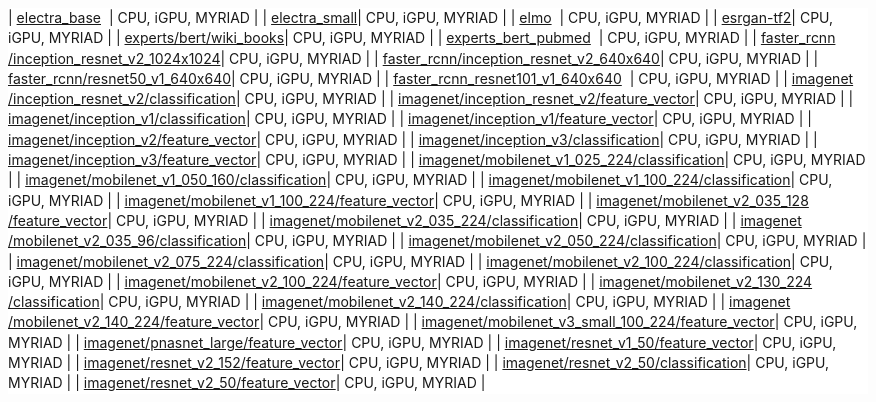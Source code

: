| [electra_base](https://tfhub.dev/google/electra_base/2?tf-hub-format=compressed)  | CPU, iGPU, MYRIAD |
| [electra_small](https://tfhub.dev/google/electra_small/2)| CPU, iGPU, MYRIAD |
| [elmo](https://tfhub.dev/google/elmo/3?tf-hub-format=compressed)  | CPU, iGPU, MYRIAD |
| [esrgan-tf2](https://tfhub.dev/captain-pool/esrgan-tf2/1)| CPU, iGPU, MYRIAD |
| [experts​/bert​/wiki_books](https://tfhub.dev/google/experts/bert/wiki_books/2)| CPU, iGPU, MYRIAD |
| [experts_bert_pubmed](https://tfhub.dev/google/experts/bert/pubmed/2?tf-hub-format=compressed)  | CPU, iGPU, MYRIAD |
| [faster_rcnn​/inception_resnet_v2_1024x1024](https://tfhub.dev/tensorflow/faster_rcnn/inception_resnet_v2_1024x1024/1)| CPU, iGPU, MYRIAD |
| [faster_rcnn​/inception_resnet_v2_640x640](https://tfhub.dev/tensorflow/faster_rcnn/inception_resnet_v2_640x640/1)| CPU, iGPU, MYRIAD |
| [faster_rcnn​/resnet50_v1_640x640](https://tfhub.dev/tensorflow/faster_rcnn/resnet50_v1_640x640/1)| CPU, iGPU, MYRIAD |
| [faster_rcnn_resnet101_v1_640x640](https://tfhub.dev/tensorflow/faster_rcnn/resnet101_v1_640x640/1?tf-hub-format=compressed)  | CPU, iGPU, MYRIAD |
| [imagenet​/inception_resnet_v2​/classification](https://tfhub.dev/google/imagenet/inception_resnet_v2/classification/5)| CPU, iGPU, MYRIAD |
| [imagenet​/inception_resnet_v2​/feature_vector](https://tfhub.dev/google/imagenet/inception_resnet_v2/feature_vector/5)| CPU, iGPU, MYRIAD |
| [imagenet​/inception_v1​/classification](https://tfhub.dev/google/imagenet/inception_v1/classification/5)| CPU, iGPU, MYRIAD |
| [imagenet​/inception_v1​/feature_vector](https://tfhub.dev/google/imagenet/inception_v1/feature_vector/5)| CPU, iGPU, MYRIAD |
| [imagenet​/inception_v2​/feature_vector](https://tfhub.dev/google/imagenet/inception_v2/feature_vector/5)| CPU, iGPU, MYRIAD |
| [imagenet​/inception_v3​/classification](https://tfhub.dev/google/imagenet/inception_v3/classification/5)| CPU, iGPU, MYRIAD |
| [imagenet​/inception_v3​/feature_vector](https://tfhub.dev/google/imagenet/inception_v3/feature_vector/5)| CPU, iGPU, MYRIAD |
| [imagenet​/mobilenet_v1_025_224​/classification](https://tfhub.dev/google/imagenet/mobilenet_v1_025_224/classification/5)| CPU, iGPU, MYRIAD |
| [imagenet​/mobilenet_v1_050_160​/classification](https://tfhub.dev/google/imagenet/mobilenet_v1_050_160/classification/5)| CPU, iGPU, MYRIAD |
| [imagenet​/mobilenet_v1_100_224​/classification](https://tfhub.dev/google/imagenet/mobilenet_v1_100_224/classification/5)| CPU, iGPU, MYRIAD |
| [imagenet​/mobilenet_v1_100_224​/feature_vector](https://tfhub.dev/google/imagenet/mobilenet_v1_100_224/feature_vector/5)| CPU, iGPU, MYRIAD |
| [imagenet​/mobilenet_v2_035_128​/feature_vector](https://tfhub.dev/google/imagenet/mobilenet_v2_035_128/feature_vector/5)| CPU, iGPU, MYRIAD |
| [imagenet​/mobilenet_v2_035_224​/classification](https://tfhub.dev/google/imagenet/mobilenet_v2_035_224/classification/5)| CPU, iGPU, MYRIAD |
| [imagenet​/mobilenet_v2_035_96​/classification](https://tfhub.dev/google/imagenet/mobilenet_v2_035_96/classification/5)| CPU, iGPU, MYRIAD |
| [imagenet​/mobilenet_v2_050_224​/classification](https://tfhub.dev/google/imagenet/mobilenet_v2_050_224/classification/5)| CPU, iGPU, MYRIAD |
| [imagenet​/mobilenet_v2_075_224​/classification](https://tfhub.dev/google/imagenet/mobilenet_v2_075_224/classification/5)| CPU, iGPU, MYRIAD |
| [imagenet​/mobilenet_v2_100_224​/classification](https://tfhub.dev/google/imagenet/mobilenet_v2_100_224/classification/5)| CPU, iGPU, MYRIAD |
| [imagenet​/mobilenet_v2_100_224​/feature_vector](https://tfhub.dev/google/imagenet/mobilenet_v2_100_224/feature_vector/5)| CPU, iGPU, MYRIAD |
| [imagenet​/mobilenet_v2_130_224​/classification](https://tfhub.dev/google/imagenet/mobilenet_v2_130_224/classification/5)| CPU, iGPU, MYRIAD |
| [imagenet​/mobilenet_v2_140_224​/classification](https://tfhub.dev/google/imagenet/mobilenet_v2_140_224/classification/5)| CPU, iGPU, MYRIAD |
| [imagenet​/mobilenet_v2_140_224​/feature_vector](https://tfhub.dev/google/imagenet/mobilenet_v2_140_224/feature_vector/5)| CPU, iGPU, MYRIAD |
| [imagenet​/mobilenet_v3_small_100_224​/feature_vector](https://tfhub.dev/google/imagenet/mobilenet_v3_small_100_224/feature_vector/5)| CPU, iGPU, MYRIAD |
| [imagenet​/pnasnet_large​/feature_vector](https://tfhub.dev/google/imagenet/pnasnet_large/feature_vector/5)| CPU, iGPU, MYRIAD |
| [imagenet​/resnet_v1_50​/feature_vector](https://tfhub.dev/google/imagenet/resnet_v1_50/feature_vector/5)| CPU, iGPU, MYRIAD |
| [imagenet​/resnet_v2_152​/feature_vector](https://tfhub.dev/google/imagenet/resnet_v2_152/feature_vector/5)| CPU, iGPU, MYRIAD |
| [imagenet​/resnet_v2_50​/classification](https://tfhub.dev/google/imagenet/resnet_v2_50/classification/5)| CPU, iGPU, MYRIAD |
| [imagenet​/resnet_v2_50​/feature_vector](https://tfhub.dev/google/imagenet/resnet_v2_50/feature_vector/5)| CPU, iGPU, MYRIAD |